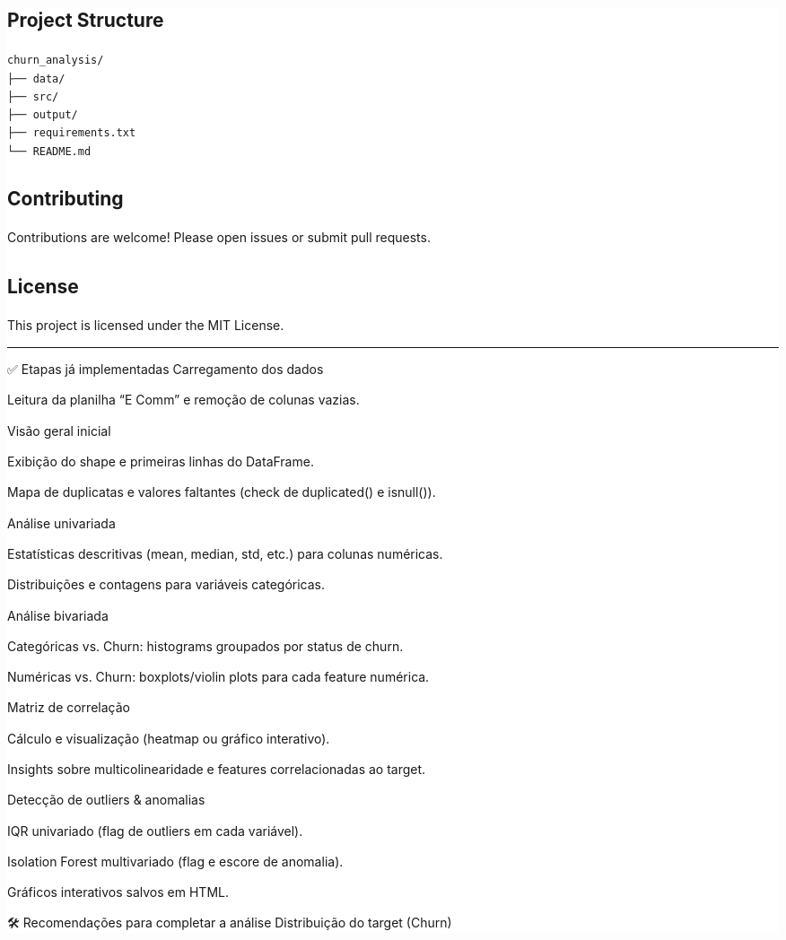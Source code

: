 ## Project Structure

```
churn_analysis/
├── data/
├── src/
├── output/
├── requirements.txt
└── README.md
```

## Contributing

Contributions are welcome! Please open issues or submit pull requests.

## License

This project is licensed under the MIT License.

---

✅ Etapas já implementadas
Carregamento dos dados

Leitura da planilha “E Comm” e remoção de colunas vazias.

Visão geral inicial

Exibição do shape e primeiras linhas do DataFrame.

Mapa de duplicatas e valores faltantes (check de duplicated() e isnull()).

Análise univariada

Estatísticas descritivas (mean, median, std, etc.) para colunas numéricas.

Distribuições e contagens para variáveis categóricas.

Análise bivariada

Categóricas vs. Churn: histograms groupados por status de churn.

Numéricas vs. Churn: boxplots/violin plots para cada feature numérica.

Matriz de correlação

Cálculo e visualização (heatmap ou gráfico interativo).

Insights sobre multicolinearidade e features correlacionadas ao target.

Detecção de outliers & anomalias

IQR univariado (flag de outliers em cada variável).

Isolation Forest multivariado (flag e escore de anomalia).

Gráficos interativos salvos em HTML.

🛠️ Recomendações para completar a análise
Distribuição do target (Churn)
